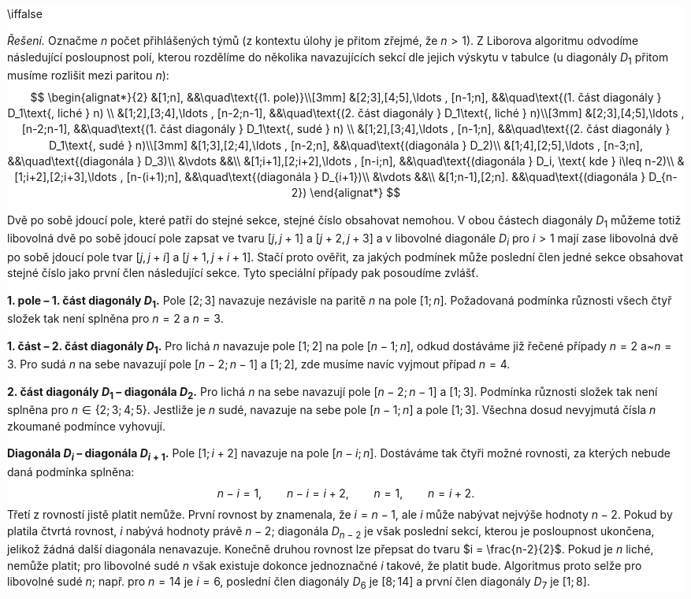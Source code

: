 \iffalse

*Řešení.* Označme $n$ počet přihlášených týmů (z 
kontextu úlohy je přitom zřejmé, že $n>1$). Z Liborova 
algoritmu odvodíme následující posloupnost polí, kterou 
rozdělíme do několika navazujících sekcí dle jejich 
výskytu v tabulce (u diagonály $D_1$ přitom musíme 
rozlišit mezi paritou $n$):
$$
\begin{alignat*}{2}
&[1;n], &&\quad\text{(1. pole)}\\[3mm]
&[2;3],[4;5],\ldots , [n-1;n], &&\quad\text{(1. část diagonály } D_1\text{, liché } n) \\
&[1;2],[3;4],\ldots , [n-2;n-1], &&\quad\text{(2. část diagonály } D_1\text{, liché } n)\\[3mm]
&[2;3],[4;5],\ldots , [n-2;n-1], &&\quad\text{(1. část diagonály } D_1\text{, sudé } n) \\
&[1;2],[3;4],\ldots , [n-1;n], &&\quad\text{(2. část diagonály } D_1\text{, sudé } n)\\[3mm]
&[1;3],[2;4],\ldots , [n-2;n], &&\quad\text{(diagonála } D_2)\\
&[1;4],[2;5],\ldots , [n-3;n], &&\quad\text{(diagonála } D_3)\\
&\vdots &&\\
&[1;i+1],[2;i+2],\ldots , [n-i;n], &&\quad\text{(diagonála } D_i, \text{ kde } i\leq n-2)\\
&[1;i+2],[2;i+3],\ldots , [n-(i+1);n], &&\quad\text{(diagonála } D_{i+1})\\
&\vdots &&\\
&[1;n-1],[2;n]. &&\quad\text{(diagonála } D_{n-2})
\end{alignat*}
$$

Dvě po sobě jdoucí pole, které patří do stejné sekce, stejné číslo 
obsahovat nemohou. V obou částech diagonály $D_1$ můžeme totiž libovolná 
dvě po sobě jdoucí pole zapsat ve tvaru $[j,j+1]$ a $[j+2,j+3]$ a v 
libovolné diagonále $D_i$ pro $i>1$ mají zase libovolná dvě po sobě 
jdoucí pole tvar $[j,j+i]$ a $[j+1,j+i+1]$. Stačí proto ověřit, za 
jakých podmínek může poslední člen jedné sekce obsahovat stejné číslo 
jako první člen následující sekce. Tyto speciální případy pak posoudíme 
zvlášť.

**1. pole – 1. část diagonály $D_1$.** Pole $[2;3]$ navazuje nezávisle na paritě $n$ na pole $[1;n]$. Požadovaná podmínka různosti všech čtyř složek tak není splněna pro $n=2$ a $n=3$. 

**1. část – 2. část diagonály $D_1$.** Pro lichá $n$ navazuje pole $[1;2]$ na pole $[n-1;n]$, odkud dostáváme již řečené případy $n=2$ a~$n=3$. Pro sudá $n$ na sebe navazují pole $[n-2;n-1]$ a $[1;2]$, zde musíme navíc vyjmout případ $n=4$.  

**2. část diagonály $D_1$ – diagonála $D_2$.** Pro lichá $n$ na sebe navazují pole $[n-2;n-1]$ a $[1;3]$. Podmínka různosti složek tak není splněna pro $n\in\{2;3;4;5\}$. Jestliže je $n$ sudé, navazuje na sebe pole $[n-1;n]$ a pole $[1;3]$. Všechna dosud nevyjmutá čísla $n$ zkoumané podmínce vyhovují.

**Diagonála $D_i$ – diagonála $D_{i+1}$.** Pole $[1;i+2]$ navazuje na pole $[n-i;n]$. Dostáváme tak čtyři možné rovnosti, za kterých nebude daná podmínka splněna: 
$$
n-i = 1, \qquad n-i = i + 2, \qquad n = 1, \qquad n = i+2.
$$ 
Třetí z rovností jistě platit nemůže. První rovnost by znamenala, že 
$i=n-1$, ale $i$ může nabývat nejvýše hodnoty $n-2$. Pokud by platila 
čtvrtá rovnost, $i$ nabývá hodnoty právě $n-2$; diagonála $D_{n-2}$ je 
však poslední sekcí, kterou je posloupnost ukončena, jelikož žádná další
diagonála nenavazuje. Konečně druhou rovnost lze přepsat do tvaru 
$i = \frac{n-2}{2}$. Pokud je $n$ liché, nemůže platit; pro libovolné 
sudé $n$ však existuje dokonce jednoznačné $i$ takové, že platit bude. 
Algoritmus proto selže pro libovolné sudé $n$; např. pro $n=14$ je 
$i=6$, poslední člen diagonály $D_6$ je $[8;14]$ a první člen diagonály 
$D_7$ je $[1;8]$.
